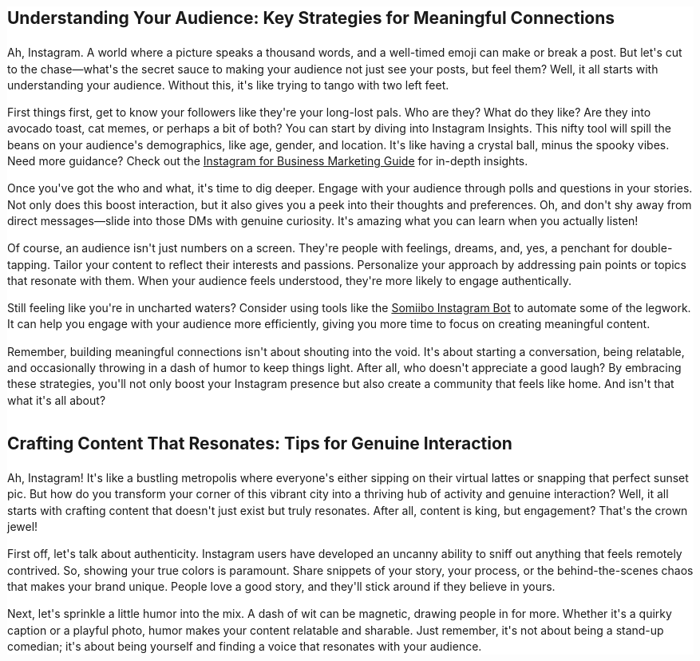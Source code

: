 ## Understanding Your Audience: Key Strategies for Meaningful Connections

Ah, Instagram. A world where a picture speaks a thousand words, and a well-timed emoji can make or break a post. But let's cut to the chase—what's the secret sauce to making your audience not just see your posts, but feel them? Well, it all starts with understanding your audience. Without this, it's like trying to tango with two left feet. 

First things first, get to know your followers like they're your long-lost pals. Who are they? What do they like? Are they into avocado toast, cat memes, or perhaps a bit of both? You can start by diving into Instagram Insights. This nifty tool will spill the beans on your audience's demographics, like age, gender, and location. It's like having a crystal ball, minus the spooky vibes. Need more guidance? Check out the [Instagram for Business Marketing Guide](https://www.socialmediaexaminer.com/instagram-for-business-marketing-guide/) for in-depth insights.



Once you've got the who and what, it's time to dig deeper. Engage with your audience through polls and questions in your stories. Not only does this boost interaction, but it also gives you a peek into their thoughts and preferences. Oh, and don't shy away from direct messages—slide into those DMs with genuine curiosity. It's amazing what you can learn when you actually listen!

Of course, an audience isn't just numbers on a screen. They're people with feelings, dreams, and, yes, a penchant for double-tapping. Tailor your content to reflect their interests and passions. Personalize your approach by addressing pain points or topics that resonate with them. When your audience feels understood, they're more likely to engage authentically.

Still feeling like you're in uncharted waters? Consider using tools like the [Somiibo Instagram Bot](https://somiibo.com/platforms/instagram-bot) to automate some of the legwork. It can help you engage with your audience more efficiently, giving you more time to focus on creating meaningful content.

Remember, building meaningful connections isn't about shouting into the void. It's about starting a conversation, being relatable, and occasionally throwing in a dash of humor to keep things light. After all, who doesn't appreciate a good laugh? By embracing these strategies, you'll not only boost your Instagram presence but also create a community that feels like home. And isn't that what it's all about?

## Crafting Content That Resonates: Tips for Genuine Interaction

Ah, Instagram! It's like a bustling metropolis where everyone's either sipping on their virtual lattes or snapping that perfect sunset pic. But how do you transform your corner of this vibrant city into a thriving hub of activity and genuine interaction? Well, it all starts with crafting content that doesn't just exist but truly resonates. After all, content is king, but engagement? That's the crown jewel!

First off, let's talk about authenticity. Instagram users have developed an uncanny ability to sniff out anything that feels remotely contrived. So, showing your true colors is paramount. Share snippets of your story, your process, or the behind-the-scenes chaos that makes your brand unique. People love a good story, and they'll stick around if they believe in yours.

Next, let's sprinkle a little humor into the mix. A dash of wit can be magnetic, drawing people in for more. Whether it's a quirky caption or a playful photo, humor makes your content relatable and sharable. Just remember, it's not about being a stand-up comedian; it's about being yourself and finding a voice that resonates with your audience.
